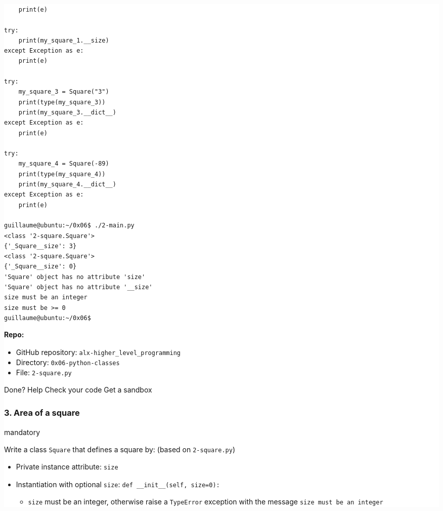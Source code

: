 ```
    print(e)

try:
    print(my_square_1.__size)
except Exception as e:
    print(e)

try:
    my_square_3 = Square("3")
    print(type(my_square_3))
    print(my_square_3.__dict__)
except Exception as e:
    print(e)

try:
    my_square_4 = Square(-89)
    print(type(my_square_4))
    print(my_square_4.__dict__)
except Exception as e:
    print(e)

guillaume@ubuntu:~/0x06$ ./2-main.py
<class '2-square.Square'>
{'_Square__size': 3}
<class '2-square.Square'>
{'_Square__size': 0}
'Square' object has no attribute 'size'
'Square' object has no attribute '__size'
size must be an integer
size must be >= 0
guillaume@ubuntu:~/0x06$

```

**Repo:**

- GitHub repository: `alx-higher_level_programming`
- Directory: `0x06-python-classes`
- File: `2-square.py`

Done? Help Check your code Get a sandbox

### 3\. Area of a square

mandatory

Write a class `Square` that defines a square by: (based on `2-square.py`)

- Private instance attribute: `size`
- Instantiation with optional `size`: `def __init__(self, size=0):`

  - `size` must be an integer, otherwise raise a `TypeError` exception with the message `size must be an integer`
